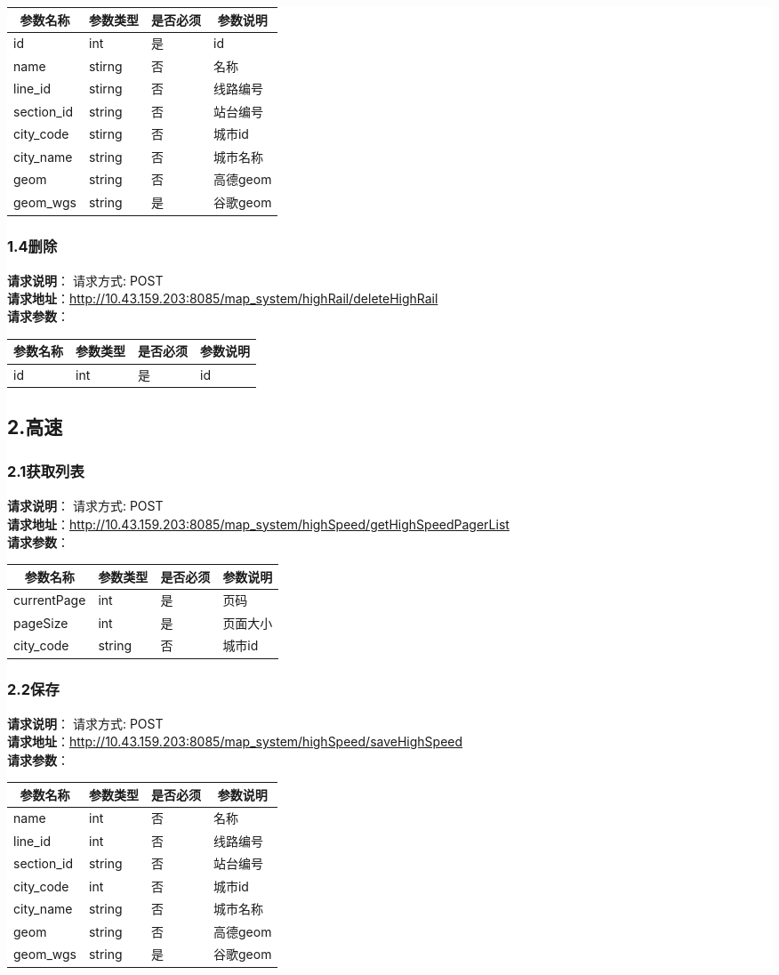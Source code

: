 参数名称 | 参数类型| 是否必须| 参数说明
---|---|---| ---
id | int | 是 | id
name | stirng |否 | 名称
line_id | stirng| 否| 线路编号
section_id|string| 否| 站台编号
city_code | stirng| 否| 城市id
city_name|string| 否| 城市名称
geom | string| 否| 高德geom
geom_wgs|string| 是| 谷歌geom


### 1.4删除

**请求说明**： 请求方式: POST   
**请求地址**：http://10.43.159.203:8085/map_system/highRail/deleteHighRail   
**请求参数**：  


参数名称 | 参数类型| 是否必须| 参数说明
---|---|---| ---
id | int | 是 | id


## 2.高速

### 2.1获取列表

**请求说明**： 请求方式: POST   
**请求地址**：http://10.43.159.203:8085/map_system/highSpeed/getHighSpeedPagerList   
**请求参数**：  


参数名称 | 参数类型| 是否必须| 参数说明
---|---|---| ---
currentPage | int | 是 | 页码
pageSize | int| 是| 页面大小
city_code|string| 否| 城市id

### 2.2保存

**请求说明**： 请求方式: POST   
**请求地址**：http://10.43.159.203:8085/map_system/highSpeed/saveHighSpeed   
**请求参数**：  


参数名称 | 参数类型| 是否必须| 参数说明
---|---|---| ---
name | int | 否 | 名称
line_id | int| 否| 线路编号
section_id|string| 否| 站台编号
city_code | int| 否| 城市id
city_name|string| 否| 城市名称
geom | string| 否| 高德geom
geom_wgs|string| 是| 谷歌geom
